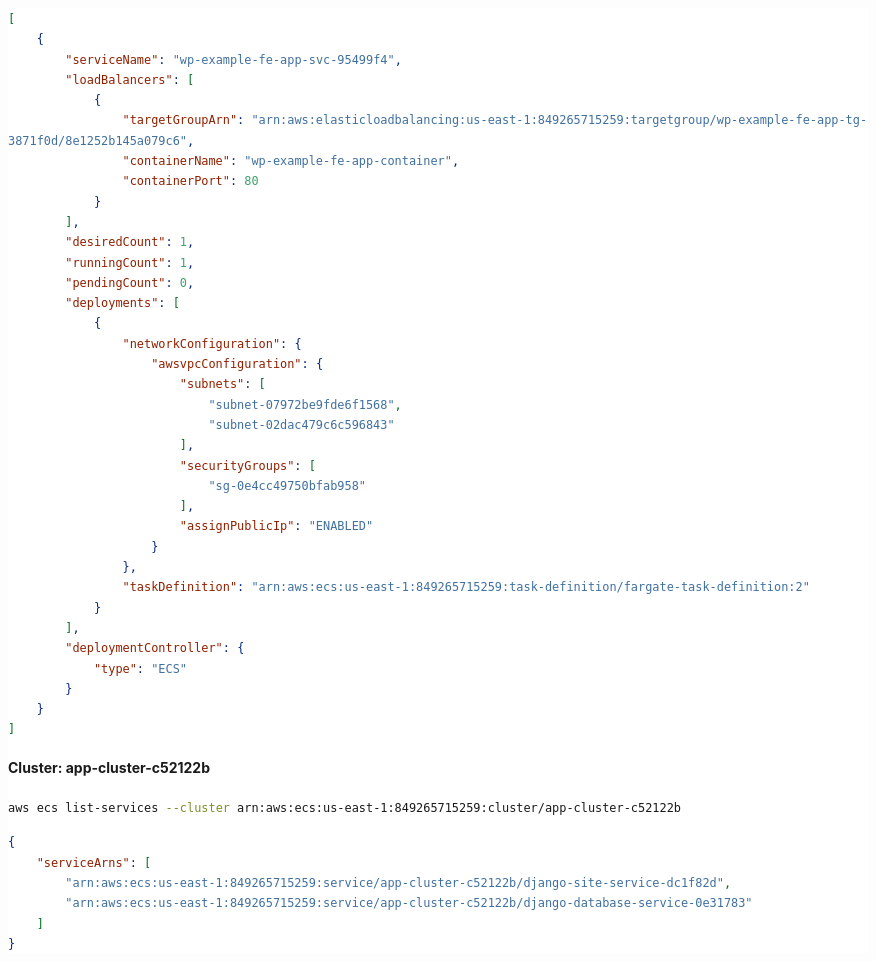 ```json
[
    {
        "serviceName": "wp-example-fe-app-svc-95499f4",
        "loadBalancers": [
            {
                "targetGroupArn": "arn:aws:elasticloadbalancing:us-east-1:849265715259:targetgroup/wp-example-fe-app-tg-3871f0d/8e1252b145a079c6",
                "containerName": "wp-example-fe-app-container",
                "containerPort": 80
            }
        ],
        "desiredCount": 1,
        "runningCount": 1,
        "pendingCount": 0,
        "deployments": [
            {
                "networkConfiguration": {
                    "awsvpcConfiguration": {
                        "subnets": [
                            "subnet-07972be9fde6f1568",
                            "subnet-02dac479c6c596843"
                        ],
                        "securityGroups": [
                            "sg-0e4cc49750bfab958"
                        ],
                        "assignPublicIp": "ENABLED"
                    }
                },
                "taskDefinition": "arn:aws:ecs:us-east-1:849265715259:task-definition/fargate-task-definition:2"
            }
        ],
        "deploymentController": {
            "type": "ECS"
        }
    }
]
```

#### Cluster: app-cluster-c52122b

```sh
aws ecs list-services --cluster arn:aws:ecs:us-east-1:849265715259:cluster/app-cluster-c52122b
```

```json
{
    "serviceArns": [
        "arn:aws:ecs:us-east-1:849265715259:service/app-cluster-c52122b/django-site-service-dc1f82d",
        "arn:aws:ecs:us-east-1:849265715259:service/app-cluster-c52122b/django-database-service-0e31783"
    ]
}
```
